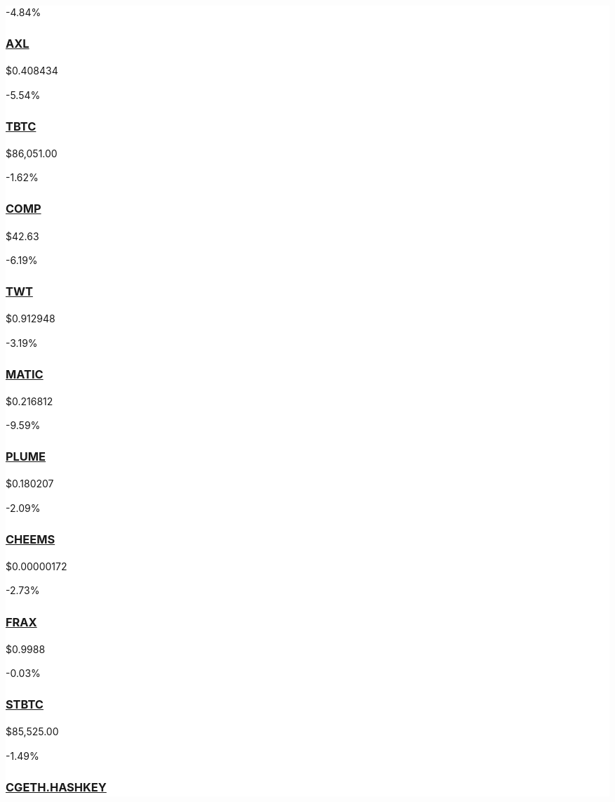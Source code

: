 -4.84%

### [AXL](https://decrypt.co/price/axelar)

$0.408434

-5.54%

### [TBTC](https://decrypt.co/price/tbtc)

$86,051.00

-1.62%

### [COMP](https://decrypt.co/price/compound-comp-token)

$42.63

-6.19%

### [TWT](https://decrypt.co/price/trust-wallet-token)

$0.912948

-3.19%

### [MATIC](https://decrypt.co/price/matic)

$0.216812

-9.59%

### [PLUME](https://decrypt.co/price/plume)

$0.180207

-2.09%

### [CHEEMS](https://decrypt.co/price/cheems-token)

$0.00000172

-2.73%

### [FRAX](https://decrypt.co/price/frax)

$0.9988

-0.03%

### [STBTC](https://decrypt.co/price/lorenzo-stbtc)

$85,525.00

-1.49%

### [CGETH.HASHKEY](https://decrypt.co/price/cgeth-hashkey-cloud)
